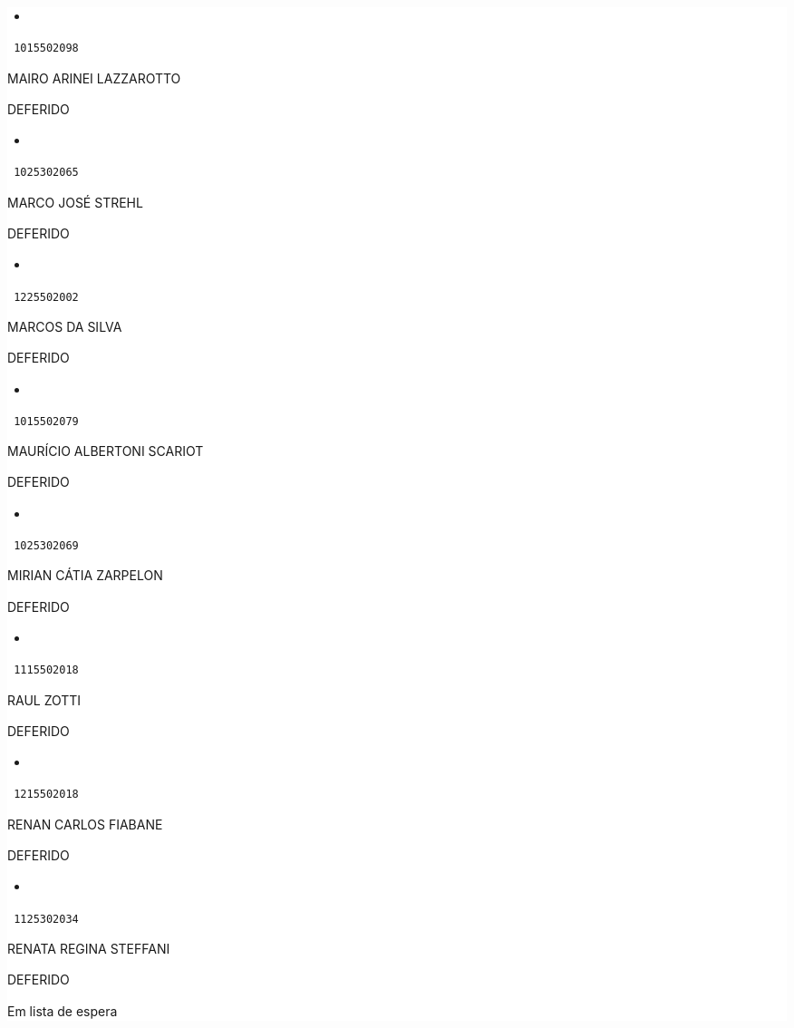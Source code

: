    -

     1015502098

   MAIRO ARINEI LAZZAROTTO

   DEFERIDO

   -

     1025302065

   MARCO JOSÉ STREHL

   DEFERIDO

   -

     1225502002

   MARCOS DA SILVA

   DEFERIDO

   -

     1015502079

   MAURÍCIO ALBERTONI SCARIOT

   DEFERIDO

   -

     1025302069

   MIRIAN CÁTIA ZARPELON

   DEFERIDO

   -

     1115502018

   RAUL ZOTTI

   DEFERIDO

   -

     1215502018

   RENAN CARLOS FIABANE

   DEFERIDO

   -

     1125302034

   RENATA REGINA STEFFANI

   DEFERIDO

   Em lista de espera
